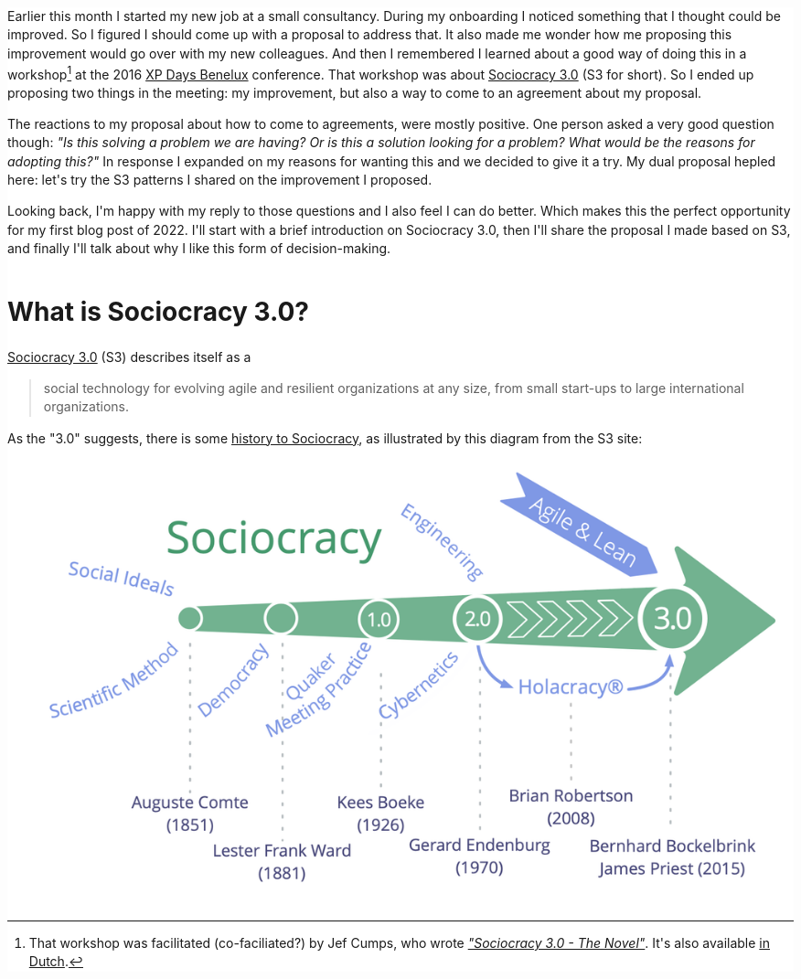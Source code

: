 

Earlier this month I started my new job at a small consultancy. During my onboarding I noticed something that I thought could be improved. So I figured I should come up with a proposal to address that. It also made me wonder how me proposing this improvement would go over with my new colleagues. And then I remembered I learned about a good way of doing this in a workshop[^6] at the 2016 [XP Days Benelux](https://xpdaysbenelux.nl/) conference. That workshop was about [Sociocracy 3.0](https://sociocracy30.org/) (S3 for short). So I ended up proposing two things in the meeting: my improvement, but also a way to come to an agreement about my proposal.

The reactions to my proposal about how to come to agreements, were mostly positive. One person asked a very good question though: *"Is this solving a problem we are having? Or is this a solution looking for a problem? What would be the reasons for adopting this?"* In response I expanded on my reasons for wanting this and we decided to give it a try. My dual proposal hepled here: let's try the S3 patterns I shared on the improvement I proposed.

Looking back, I'm happy with my reply to those questions and I also feel I can do better. Which makes this the perfect opportunity for my first blog post of 2022. I'll start with a brief introduction on Sociocracy 3.0, then I'll share the proposal I made based on S3, and finally I'll talk about why I like this form of decision-making.





# What is Sociocracy 3.0?

[Sociocracy 3.0](https://sociocracy30.org/) (S3) describes itself as a
> social technology for evolving agile and resilient organizations at any size, from small start-ups to large international organizations.

As the "3.0" suggests, there is some [history to Sociocracy](https://patterns.sociocracy30.org/history.html), as illustrated by this diagram from the S3 site:

![history of Socioracy up to Sociocracy 3.0](/images/2022/from-tension-to-agreement/s3-history.png)


[^6]: That workshop was facilitated (co-faciliated?) by Jef Cumps, who wrote *["Sociocracy 3.0 - The Novel"](https://www.lannoo.be/nl/sociocracy-30-novel)*. It's also available [in Dutch](https://www.lannoo.be/nl/sociocratie-30).
[^1]: [https://patterns.sociocracy30.org/patterns.html](https://patterns.sociocracy30.org/patterns.html)
[^2]: [https://patterns.sociocracy30.org/glossary.html](https://patterns.sociocracy30.org/glossary.html)
[^3]: [https://patterns.sociocracy30.org/driver.html](https://patterns.sociocracy30.org/driver.html)
[^4]: [https://patterns.sociocracy30.org/principle-consent.html](https://patterns.sociocracy30.org/principle-consent.html)
[^5]: [https://patterns.sociocracy30.org/agreement.html](https://patterns.sociocracy30.org/agreement.html)